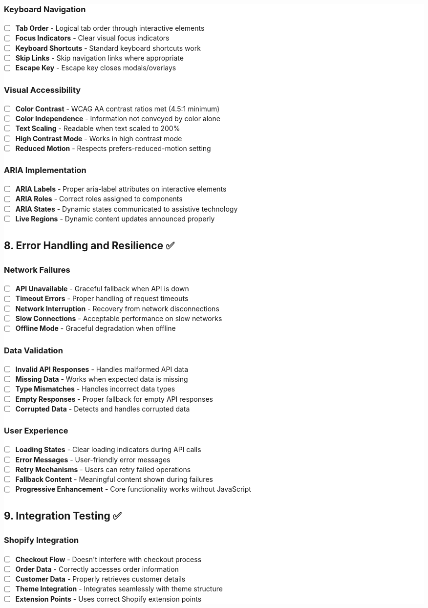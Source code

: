 ### Keyboard Navigation
- [ ] **Tab Order** - Logical tab order through interactive elements
- [ ] **Focus Indicators** - Clear visual focus indicators
- [ ] **Keyboard Shortcuts** - Standard keyboard shortcuts work
- [ ] **Skip Links** - Skip navigation links where appropriate
- [ ] **Escape Key** - Escape key closes modals/overlays

### Visual Accessibility
- [ ] **Color Contrast** - WCAG AA contrast ratios met (4.5:1 minimum)
- [ ] **Color Independence** - Information not conveyed by color alone
- [ ] **Text Scaling** - Readable when text scaled to 200%
- [ ] **High Contrast Mode** - Works in high contrast mode
- [ ] **Reduced Motion** - Respects prefers-reduced-motion setting

### ARIA Implementation
- [ ] **ARIA Labels** - Proper aria-label attributes on interactive elements
- [ ] **ARIA Roles** - Correct roles assigned to components
- [ ] **ARIA States** - Dynamic states communicated to assistive technology
- [ ] **Live Regions** - Dynamic content updates announced properly

## 8. Error Handling and Resilience ✅

### Network Failures
- [ ] **API Unavailable** - Graceful fallback when API is down
- [ ] **Timeout Errors** - Proper handling of request timeouts
- [ ] **Network Interruption** - Recovery from network disconnections
- [ ] **Slow Connections** - Acceptable performance on slow networks
- [ ] **Offline Mode** - Graceful degradation when offline

### Data Validation
- [ ] **Invalid API Responses** - Handles malformed API data
- [ ] **Missing Data** - Works when expected data is missing
- [ ] **Type Mismatches** - Handles incorrect data types
- [ ] **Empty Responses** - Proper fallback for empty API responses
- [ ] **Corrupted Data** - Detects and handles corrupted data

### User Experience
- [ ] **Loading States** - Clear loading indicators during API calls
- [ ] **Error Messages** - User-friendly error messages
- [ ] **Retry Mechanisms** - Users can retry failed operations
- [ ] **Fallback Content** - Meaningful content shown during failures
- [ ] **Progressive Enhancement** - Core functionality works without JavaScript

## 9. Integration Testing ✅

### Shopify Integration
- [ ] **Checkout Flow** - Doesn't interfere with checkout process
- [ ] **Order Data** - Correctly accesses order information
- [ ] **Customer Data** - Properly retrieves customer details
- [ ] **Theme Integration** - Integrates seamlessly with theme structure
- [ ] **Extension Points** - Uses correct Shopify extension points
